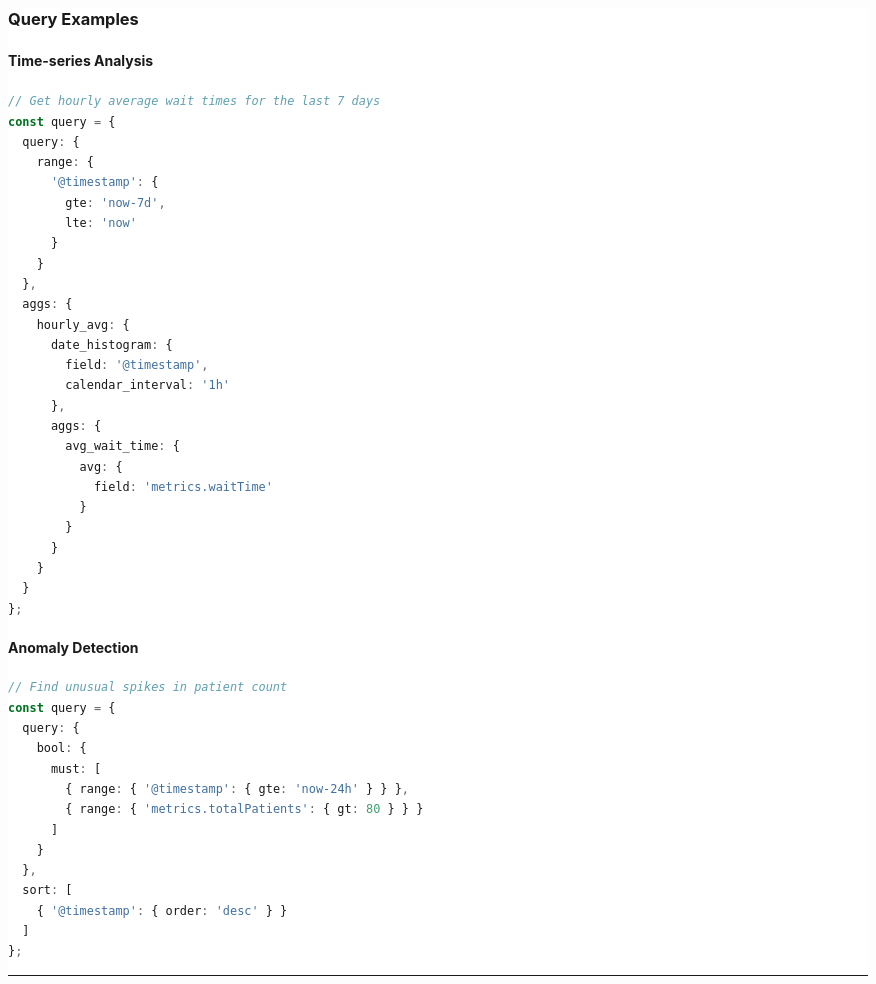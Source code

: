 ### Query Examples

#### Time-series Analysis
```typescript
// Get hourly average wait times for the last 7 days
const query = {
  query: {
    range: {
      '@timestamp': {
        gte: 'now-7d',
        lte: 'now'
      }
    }
  },
  aggs: {
    hourly_avg: {
      date_histogram: {
        field: '@timestamp',
        calendar_interval: '1h'
      },
      aggs: {
        avg_wait_time: {
          avg: {
            field: 'metrics.waitTime'
          }
        }
      }
    }
  }
};
```

#### Anomaly Detection
```typescript
// Find unusual spikes in patient count
const query = {
  query: {
    bool: {
      must: [
        { range: { '@timestamp': { gte: 'now-24h' } } },
        { range: { 'metrics.totalPatients': { gt: 80 } } }
      ]
    }
  },
  sort: [
    { '@timestamp': { order: 'desc' } }
  ]
};
```

---

